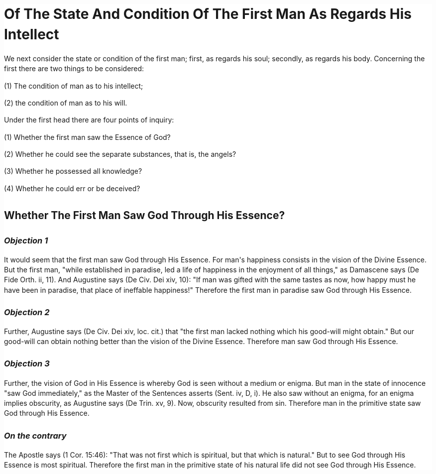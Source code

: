 # Of The State And Condition Of The First Man As Regards His Intellect

We next consider the state or condition of the first man; first, as
regards his soul; secondly, as regards his body. Concerning the first
there are two things to be considered:

(1) The condition of man as to his intellect;

(2) the condition of man as to his will.

Under the first head there are four points of inquiry:

(1) Whether the first man saw the Essence of God?

(2) Whether he could see the separate substances, that is, the angels?

(3) Whether he possessed all knowledge?

(4) Whether he could err or be deceived?


## Whether The First Man Saw God Through His Essence?

### *Objection 1*
It would seem that the first man saw God through His
Essence. For man's happiness consists in the vision of the Divine
Essence. But the first man, "while established in paradise, led a
life of happiness in the enjoyment of all things," as Damascene says
(De Fide Orth. ii, 11). And Augustine says (De Civ. Dei xiv, 10): "If
man was gifted with the same tastes as now, how happy must he have
been in paradise, that place of ineffable happiness!" Therefore the
first man in paradise saw God through His Essence.

### *Objection 2*
Further, Augustine says (De Civ. Dei xiv, loc. cit.) that
"the first man lacked nothing which his good-will might obtain." But
our good-will can obtain nothing better than the vision of the Divine
Essence. Therefore man saw God through His Essence.

### *Objection 3*
Further, the vision of God in His Essence is whereby God is
seen without a medium or enigma. But man in the state of innocence
"saw God immediately," as the Master of the Sentences asserts (Sent.
iv, D, i). He also saw without an enigma, for an enigma implies
obscurity, as Augustine says (De Trin. xv, 9). Now, obscurity
resulted from sin. Therefore man in the primitive state saw God
through His Essence.

### *On the contrary*
The Apostle says (1 Cor. 15:46): "That was not
first which is spiritual, but that which is natural." But to see God
through His Essence is most spiritual. Therefore the first man in the
primitive state of his natural life did not see God through His
Essence.
